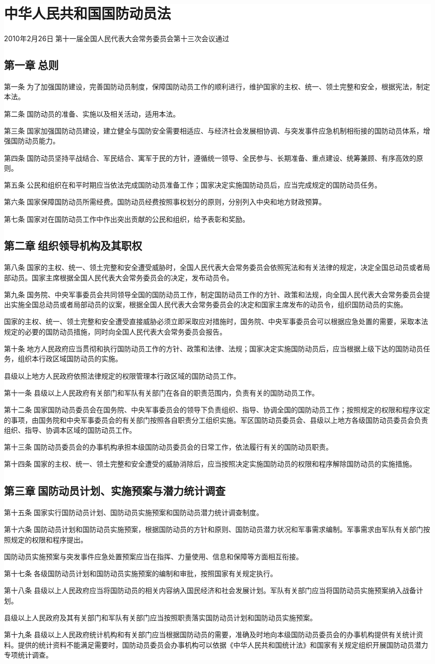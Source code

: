 # 中华人民共和国国防动员法

2010年2月26日 第十一届全国人民代表大会常务委员会第十三次会议通过

## 第一章 总则

第一条 为了加强国防建设，完善国防动员制度，保障国防动员工作的顺利进行，维护国家的主权、统一、领土完整和安全，根据宪法，制定本法。

第二条 国防动员的准备、实施以及相关活动，适用本法。

第三条 国家加强国防动员建设，建立健全与国防安全需要相适应、与经济社会发展相协调、与突发事件应急机制相衔接的国防动员体系，增强国防动员能力。

第四条 国防动员坚持平战结合、军民结合、寓军于民的方针，遵循统一领导、全民参与、长期准备、重点建设、统筹兼顾、有序高效的原则。

第五条 公民和组织在和平时期应当依法完成国防动员准备工作；国家决定实施国防动员后，应当完成规定的国防动员任务。

第六条 国家保障国防动员所需经费。国防动员经费按照事权划分的原则，分别列入中央和地方财政预算。

第七条 国家对在国防动员工作中作出突出贡献的公民和组织，给予表彰和奖励。

## 第二章 组织领导机构及其职权

第八条 国家的主权、统一、领土完整和安全遭受威胁时，全国人民代表大会常务委员会依照宪法和有关法律的规定，决定全国总动员或者局部动员。国家主席根据全国人民代表大会常务委员会的决定，发布动员令。

第九条 国务院、中央军事委员会共同领导全国的国防动员工作，制定国防动员工作的方针、政策和法规，向全国人民代表大会常务委员会提出实施全国总动员或者局部动员的议案，根据全国人民代表大会常务委员会的决定和国家主席发布的动员令，组织国防动员的实施。

国家的主权、统一、领土完整和安全遭受直接威胁必须立即采取应对措施时，国务院、中央军事委员会可以根据应急处置的需要，采取本法规定的必要的国防动员措施，同时向全国人民代表大会常务委员会报告。

第十条 地方人民政府应当贯彻和执行国防动员工作的方针、政策和法律、法规；国家决定实施国防动员后，应当根据上级下达的国防动员任务，组织本行政区域国防动员的实施。

县级以上地方人民政府依照法律规定的权限管理本行政区域的国防动员工作。

第十一条 县级以上人民政府有关部门和军队有关部门在各自的职责范围内，负责有关的国防动员工作。

第十二条 国家国防动员委员会在国务院、中央军事委员会的领导下负责组织、指导、协调全国的国防动员工作；按照规定的权限和程序议定的事项，由国务院和中央军事委员会的有关部门按照各自职责分工组织实施。军区国防动员委员会、县级以上地方各级国防动员委员会负责组织、指导、协调本区域的国防动员工作。

第十三条 国防动员委员会的办事机构承担本级国防动员委员会的日常工作，依法履行有关的国防动员职责。

第十四条 国家的主权、统一、领土完整和安全遭受的威胁消除后，应当按照决定实施国防动员的权限和程序解除国防动员的实施措施。

## 第三章 国防动员计划、实施预案与潜力统计调查

第十五条 国家实行国防动员计划、国防动员实施预案和国防动员潜力统计调查制度。

第十六条 国防动员计划和国防动员实施预案，根据国防动员的方针和原则、国防动员潜力状况和军事需求编制。军事需求由军队有关部门按照规定的权限和程序提出。

国防动员实施预案与突发事件应急处置预案应当在指挥、力量使用、信息和保障等方面相互衔接。

第十七条 各级国防动员计划和国防动员实施预案的编制和审批，按照国家有关规定执行。

第十八条 县级以上人民政府应当将国防动员的相关内容纳入国民经济和社会发展计划。军队有关部门应当将国防动员实施预案纳入战备计划。

县级以上人民政府及其有关部门和军队有关部门应当按照职责落实国防动员计划和国防动员实施预案。

第十九条 县级以上人民政府统计机构和有关部门应当根据国防动员的需要，准确及时地向本级国防动员委员会的办事机构提供有关统计资料。提供的统计资料不能满足需要时，国防动员委员会办事机构可以依据《中华人民共和国统计法》和国家有关规定组织开展国防动员潜力专项统计调查。
